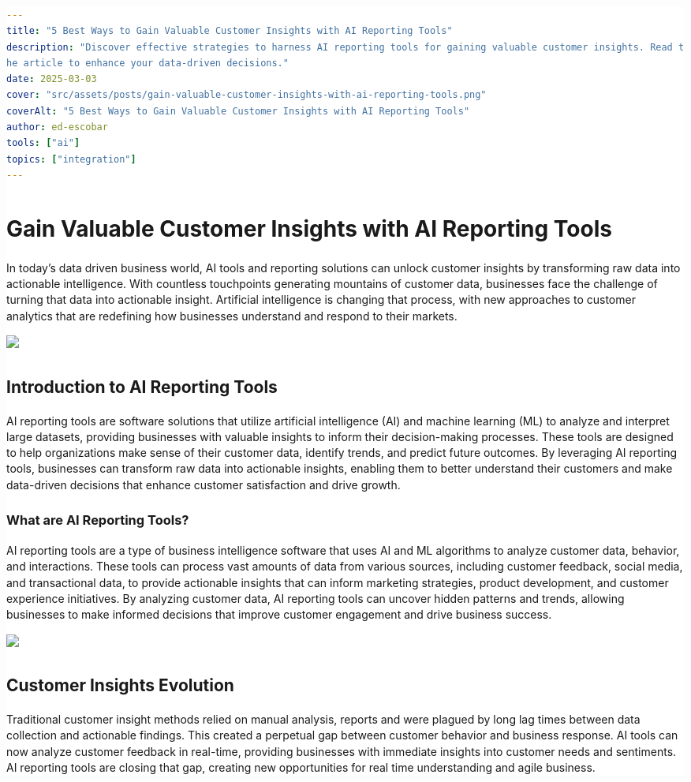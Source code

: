 ```yaml
---
title: "5 Best Ways to Gain Valuable Customer Insights with AI Reporting Tools"
description: "Discover effective strategies to harness AI reporting tools for gaining valuable customer insights. Read the article to enhance your data-driven decisions."
date: 2025-03-03
cover: "src/assets/posts/gain-valuable-customer-insights-with-ai-reporting-tools.png"
coverAlt: "5 Best Ways to Gain Valuable Customer Insights with AI Reporting Tools"
author: ed-escobar
tools: ["ai"]
topics: ["integration"]
---
```


# Gain Valuable Customer Insights with AI Reporting Tools

In today’s data driven business world, AI tools and reporting solutions can unlock customer insights by transforming raw data into actionable intelligence. With countless touchpoints generating mountains of customer data, businesses face the challenge of turning that data into actionable insight. Artificial intelligence is changing that process, with new approaches to customer analytics that are redefining how businesses understand and respond to their markets.

![](https://images.surferseo.art/9ea08218-3ca7-4a86-a05e-f78c832427d4.png)

## Introduction to AI Reporting Tools

AI reporting tools are software solutions that utilize artificial intelligence (AI) and machine learning (ML) to analyze and interpret large datasets, providing businesses with valuable insights to inform their decision-making processes. These tools are designed to help organizations make sense of their customer data, identify trends, and predict future outcomes. By leveraging AI reporting tools, businesses can transform raw data into actionable insights, enabling them to better understand their customers and make data-driven decisions that enhance customer satisfaction and drive growth.

### What are AI Reporting Tools?

AI reporting tools are a type of business intelligence software that uses AI and ML algorithms to analyze customer data, behavior, and interactions. These tools can process vast amounts of data from various sources, including customer feedback, social media, and transactional data, to provide actionable insights that can inform marketing strategies, product development, and customer experience initiatives. By analyzing customer data, AI reporting tools can uncover hidden patterns and trends, allowing businesses to make informed decisions that improve customer engagement and drive business success.

![](https://images.surferseo.art/14e2e24c-ce0d-4a4a-8a41-b178e5dfe2d1.png)

## Customer Insights Evolution

Traditional customer insight methods relied on manual analysis, reports and were plagued by long lag times between data collection and actionable findings. This created a perpetual gap between customer behavior and business response. AI tools can now analyze customer feedback in real-time, providing businesses with immediate insights into customer needs and sentiments. AI reporting tools are closing that gap, creating new opportunities for real time understanding and agile business.
